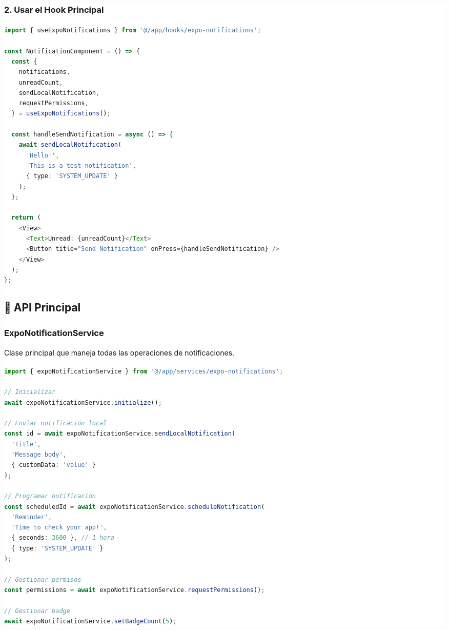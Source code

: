 ### 2. Usar el Hook Principal

```typescript
import { useExpoNotifications } from '@/app/hooks/expo-notifications';

const NotificationComponent = () => {
  const {
    notifications,
    unreadCount,
    sendLocalNotification,
    requestPermissions,
  } = useExpoNotifications();

  const handleSendNotification = async () => {
    await sendLocalNotification(
      'Hello!',
      'This is a test notification',
      { type: 'SYSTEM_UPDATE' }
    );
  };

  return (
    <View>
      <Text>Unread: {unreadCount}</Text>
      <Button title="Send Notification" onPress={handleSendNotification} />
    </View>
  );
};
```

## 📱 API Principal

### ExpoNotificationService

Clase principal que maneja todas las operaciones de notificaciones.

```typescript
import { expoNotificationService } from '@/app/services/expo-notifications';

// Inicializar
await expoNotificationService.initialize();

// Enviar notificación local
const id = await expoNotificationService.sendLocalNotification(
  'Title',
  'Message body',
  { customData: 'value' }
);

// Programar notificación
const scheduledId = await expoNotificationService.scheduleNotification(
  'Reminder',
  'Time to check your app!',
  { seconds: 3600 }, // 1 hora
  { type: 'SYSTEM_UPDATE' }
);

// Gestionar permisos
const permissions = await expoNotificationService.requestPermissions();

// Gestionar badge
await expoNotificationService.setBadgeCount(5);
```
